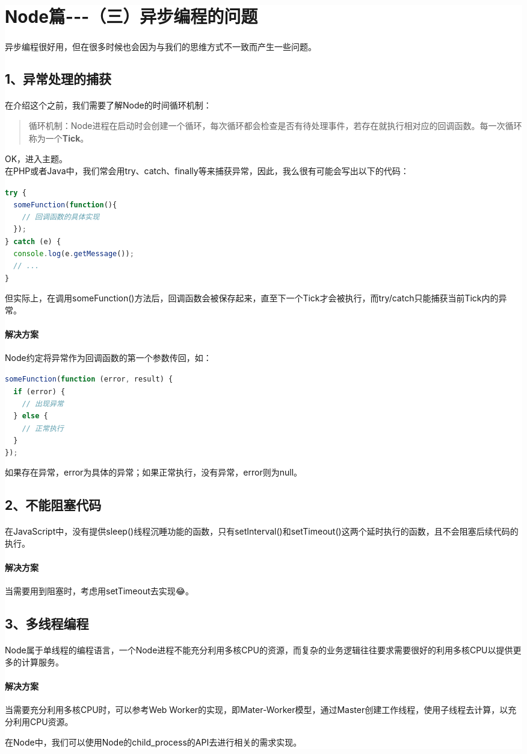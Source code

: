 # Node篇---（三）异步编程的问题

异步编程很好用，但在很多时候也会因为与我们的思维方式不一致而产生一些问题。

## 1、异常处理的捕获
在介绍这个之前，我们需要了解Node的时间循环机制：

> 循环机制：Node进程在启动时会创建一个循环，每次循环都会检查是否有待处理事件，若存在就执行相对应的回调函数。每一次循环称为一个**Tick**。

OK，进入主题。   
在PHP或者Java中，我们常会用try、catch、finally等来捕获异常，因此，我么很有可能会写出以下的代码：

```js
try {
  someFunction(function(){
    // 回调函数的具体实现
  });
} catch (e) {
  console.log(e.getMessage());
  // ...
}
```
但实际上，在调用someFunction()方法后，回调函数会被保存起来，直至下一个Tick才会被执行，而try/catch只能捕获当前Tick内的异常。   

#### 解决方案 
Node约定将异常作为回调函数的第一个参数传回，如：

```js
someFunction(function (error, result) {
  if (error) {
    // 出现异常
  } else {
    // 正常执行
  }
});
```
如果存在异常，error为具体的异常；如果正常执行，没有异常，error则为null。

## 2、不能阻塞代码
在JavaScript中，没有提供sleep()线程沉睡功能的函数，只有setInterval()和setTimeout()这两个延时执行的函数，且不会阻塞后续代码的执行。   

#### 解决方案
当需要用到阻塞时，考虑用setTimeout去实现😂。

## 3、多线程编程
Node属于单线程的编程语言，一个Node进程不能充分利用多核CPU的资源，而复杂的业务逻辑往往要求需要很好的利用多核CPU以提供更多的计算服务。

#### 解决方案
当需要充分利用多核CPU时，可以参考Web Worker的实现，即Mater-Worker模型，通过Master创建工作线程，使用子线程去计算，以充分利用CPU资源。   

在Node中，我们可以使用Node的child_process的API去进行相关的需求实现。
